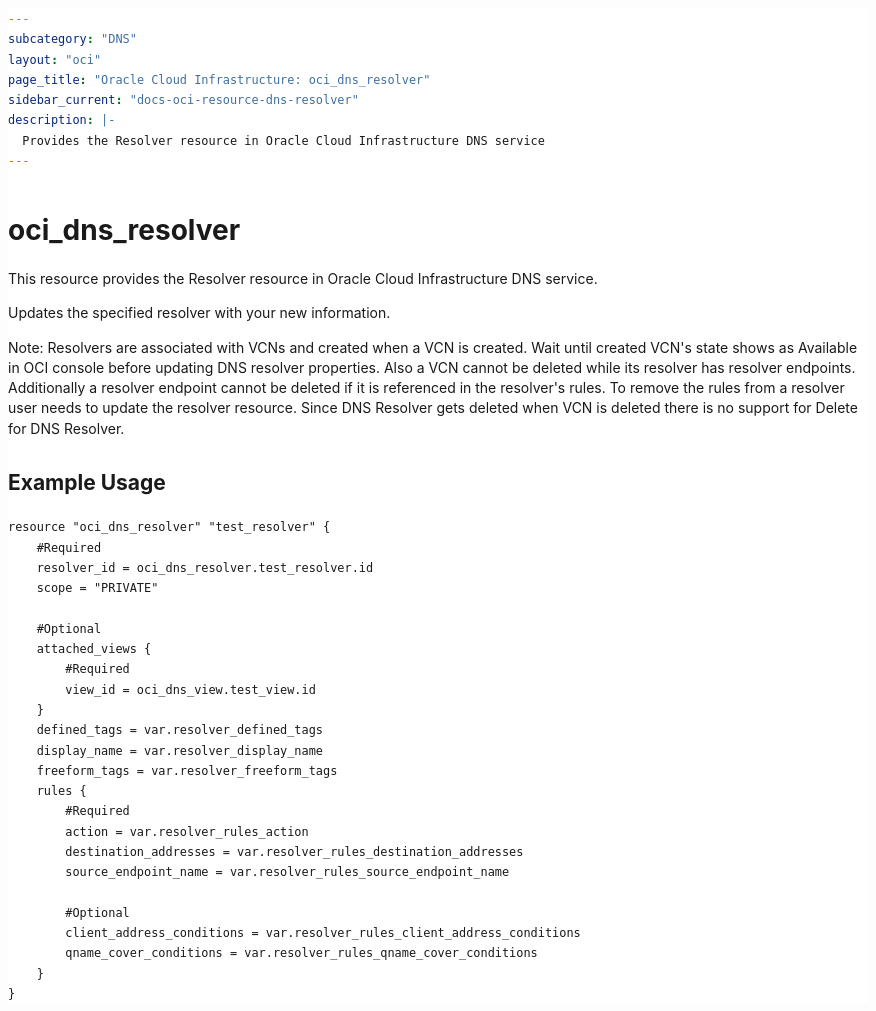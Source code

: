 ```yaml
---
subcategory: "DNS"
layout: "oci"
page_title: "Oracle Cloud Infrastructure: oci_dns_resolver"
sidebar_current: "docs-oci-resource-dns-resolver"
description: |-
  Provides the Resolver resource in Oracle Cloud Infrastructure DNS service
---
```


# oci_dns_resolver
This resource provides the Resolver resource in Oracle Cloud Infrastructure DNS service.

Updates the specified resolver with your new information.

Note: Resolvers are associated with VCNs and created when a VCN is created. Wait until created VCN's state shows as Available in OCI console before updating DNS resolver properties.
Also a VCN cannot be deleted while its resolver has resolver endpoints. Additionally a resolver endpoint cannot be deleted if it is referenced in the resolver's rules. To remove the rules from a resolver user needs to update the resolver resource. Since DNS Resolver gets deleted when VCN is deleted there is no support for Delete for DNS Resolver.

## Example Usage

```hcl
resource "oci_dns_resolver" "test_resolver" {
	#Required
	resolver_id = oci_dns_resolver.test_resolver.id
	scope = "PRIVATE"

	#Optional
	attached_views {
		#Required
		view_id = oci_dns_view.test_view.id
	}
	defined_tags = var.resolver_defined_tags
	display_name = var.resolver_display_name
	freeform_tags = var.resolver_freeform_tags
	rules {
		#Required
		action = var.resolver_rules_action
		destination_addresses = var.resolver_rules_destination_addresses
		source_endpoint_name = var.resolver_rules_source_endpoint_name

		#Optional
		client_address_conditions = var.resolver_rules_client_address_conditions
		qname_cover_conditions = var.resolver_rules_qname_cover_conditions
	}
}
```
